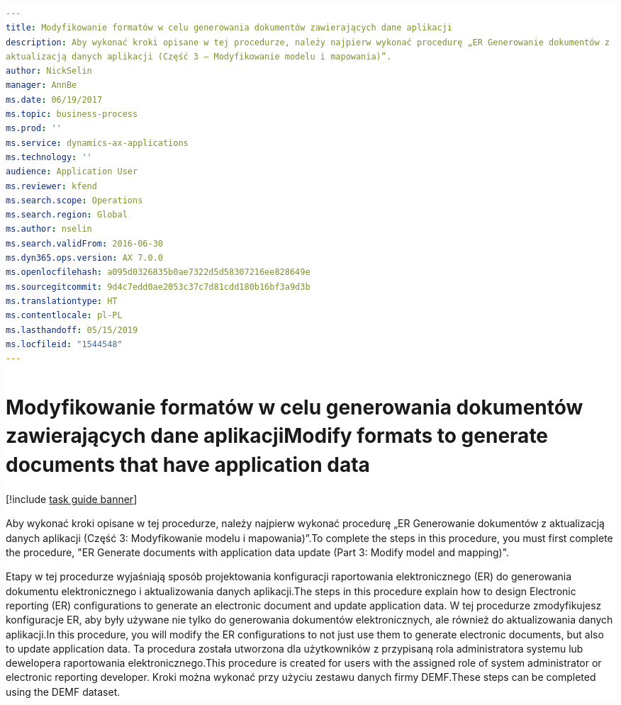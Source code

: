 ```yaml
---
title: Modyfikowanie formatów w celu generowania dokumentów zawierających dane aplikacji
description: Aby wykonać kroki opisane w tej procedurze, należy najpierw wykonać procedurę „ER Generowanie dokumentów z aktualizacją danych aplikacji (Część 3 — Modyfikowanie modelu i mapowania)”.
author: NickSelin
manager: AnnBe
ms.date: 06/19/2017
ms.topic: business-process
ms.prod: ''
ms.service: dynamics-ax-applications
ms.technology: ''
audience: Application User
ms.reviewer: kfend
ms.search.scope: Operations
ms.search.region: Global
ms.author: nselin
ms.search.validFrom: 2016-06-30
ms.dyn365.ops.version: AX 7.0.0
ms.openlocfilehash: a095d0326835b0ae7322d5d58307216ee828649e
ms.sourcegitcommit: 9d4c7edd0ae2053c37c7d81cdd180b16bf3a9d3b
ms.translationtype: HT
ms.contentlocale: pl-PL
ms.lasthandoff: 05/15/2019
ms.locfileid: "1544548"
---
```

# <a name="modify-formats-to-generate-documents-that-have-application-data"></a><span data-ttu-id="72a56-103">Modyfikowanie formatów w celu generowania dokumentów zawierających dane aplikacji</span><span class="sxs-lookup"><span data-stu-id="72a56-103">Modify formats to generate documents that have application data</span></span>

[!include [task guide banner](../../includes/task-guide-banner.md)]

<span data-ttu-id="72a56-104">Aby wykonać kroki opisane w tej procedurze, należy najpierw wykonać procedurę „ER Generowanie dokumentów z aktualizacją danych aplikacji (Część 3: Modyfikowanie modelu i mapowania)”.</span><span class="sxs-lookup"><span data-stu-id="72a56-104">To complete the steps in this procedure, you must first complete the procedure, "ER Generate documents with application data update (Part 3: Modify model and mapping)".</span></span>

<span data-ttu-id="72a56-105">Etapy w tej procedurze wyjaśniają sposób projektowania konfiguracji raportowania elektronicznego (ER) do generowania dokumentu elektronicznego i aktualizowania danych aplikacji.</span><span class="sxs-lookup"><span data-stu-id="72a56-105">The steps in this procedure explain how to design Electronic reporting (ER) configurations to generate an electronic document and update application data.</span></span> <span data-ttu-id="72a56-106">W tej procedurze zmodyfikujesz konfiguracje ER, aby były używane nie tylko do generowania dokumentów elektronicznych, ale również do aktualizowania danych aplikacji.</span><span class="sxs-lookup"><span data-stu-id="72a56-106">In this procedure, you will modify the ER configurations to not just use them to generate electronic documents, but also to update application data.</span></span> <span data-ttu-id="72a56-107">Ta procedura została utworzona dla użytkowników z przypisaną rola administratora systemu lub dewelopera raportowania elektronicznego.</span><span class="sxs-lookup"><span data-stu-id="72a56-107">This procedure is created for users with the assigned role of system administrator or electronic reporting developer.</span></span> <span data-ttu-id="72a56-108">Kroki można wykonać przy użyciu zestawu danych firmy DEMF.</span><span class="sxs-lookup"><span data-stu-id="72a56-108">These steps can be completed using the DEMF dataset.</span></span>
